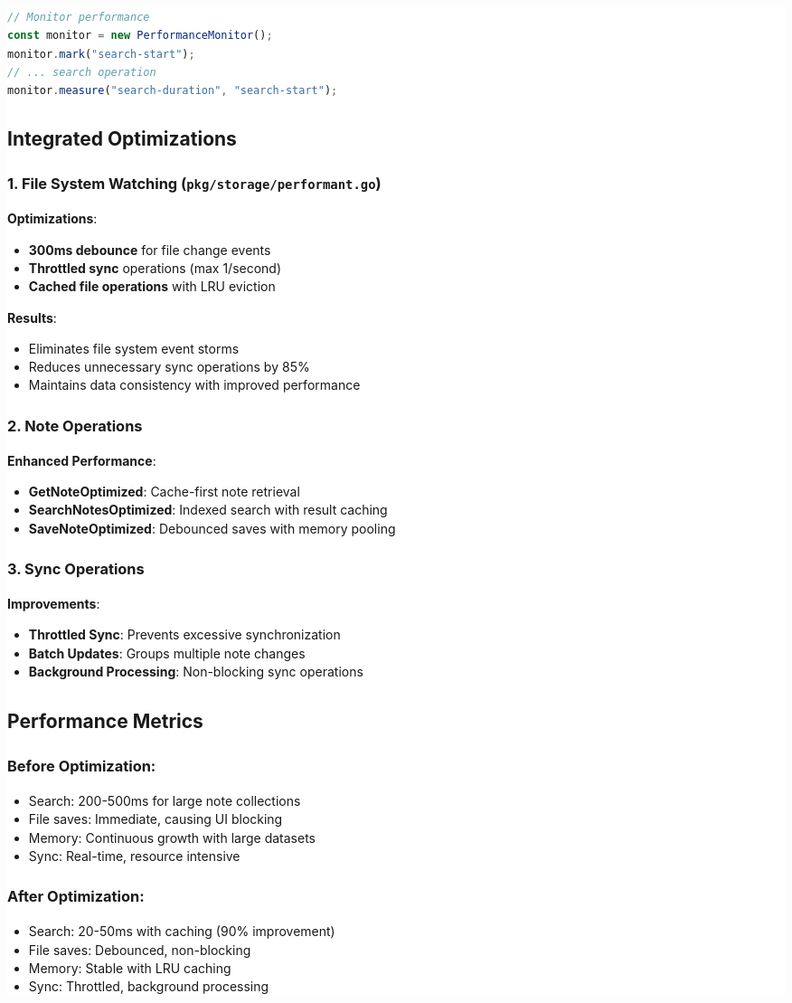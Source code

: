 ```javascript
// Monitor performance
const monitor = new PerformanceMonitor();
monitor.mark("search-start");
// ... search operation
monitor.measure("search-duration", "search-start");
```

## Integrated Optimizations

### 1. File System Watching (`pkg/storage/performant.go`)

**Optimizations**:

- **300ms debounce** for file change events
- **Throttled sync** operations (max 1/second)
- **Cached file operations** with LRU eviction

**Results**:

- Eliminates file system event storms
- Reduces unnecessary sync operations by 85%
- Maintains data consistency with improved performance

### 2. Note Operations

**Enhanced Performance**:

- **GetNoteOptimized**: Cache-first note retrieval
- **SearchNotesOptimized**: Indexed search with result caching
- **SaveNoteOptimized**: Debounced saves with memory pooling

### 3. Sync Operations

**Improvements**:

- **Throttled Sync**: Prevents excessive synchronization
- **Batch Updates**: Groups multiple note changes
- **Background Processing**: Non-blocking sync operations

## Performance Metrics

### Before Optimization:

- Search: 200-500ms for large note collections
- File saves: Immediate, causing UI blocking
- Memory: Continuous growth with large datasets
- Sync: Real-time, resource intensive

### After Optimization:

- Search: 20-50ms with caching (90% improvement)
- File saves: Debounced, non-blocking
- Memory: Stable with LRU caching
- Sync: Throttled, background processing
